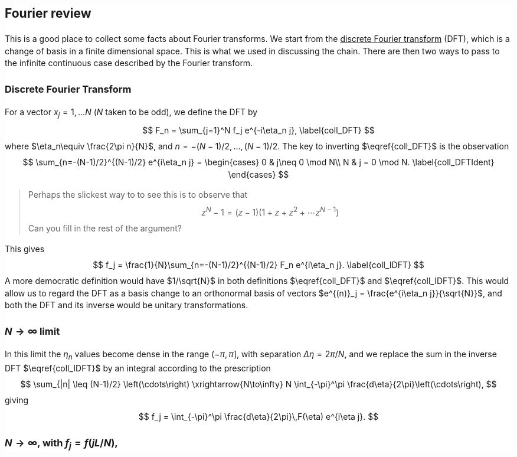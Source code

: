 

## Fourier review

This is a good place to collect some facts about Fourier transforms. We start from the [discrete Fourier transform](https://en.wikipedia.org/wiki/Discrete_Fourier_transform) (DFT), which is a change of basis in a finite dimensional space. This is what we used in discussing the chain. There are then two ways to pass to the infinite continuous case described by the Fourier transform.

### Discrete Fourier Transform

For a vector $x_j = 1,\ldots N$ ($N$ taken to be odd), we define the DFT by
$$
F_n = \sum_{j=1}^N f_j e^{-i\eta_n j},
\label{coll_DFT}
$$
where $\eta_n\equiv \frac{2\pi n}{N}$, and $n = -(N-1)/2,\ldots, (N-1)/2$. The key to inverting $\eqref{coll_DFT}$ is the observation
$$
\sum_{n=-(N-1)/2}^{(N-1)/2} e^{i\eta_n j} = \begin{cases}
0 & j\neq 0 \mod N\\
N & j = 0 \mod N.
\label{coll_DFTIdent}
\end{cases}
$$

>Perhaps the slickest way to to see this is to observe that
>$$
>z^N-1 = (z-1)(1 + z + z^2 +\cdots z^{N-1})
>$$
>Can you fill in the rest of the argument?

This gives
$$
f_j = \frac{1}{N}\sum_{n=-(N-1)/2}^{(N-1)/2}  F_n e^{i\eta_n j}.
\label{coll_IDFT}
$$
A more democratic definition would have $1/\sqrt{N}$ in both definitions $\eqref{coll_DFT}$ and $\eqref{coll_IDFT}$. This would allow us to regard the DFT as a basis change to an orthonormal basis of vectors $e^{(n)}_j = \frac{e^{i\eta_n j}}{\sqrt{N}}$, and both the DFT and its inverse would be unitary transformations.

### $N\to\infty$ limit

In this limit the $\eta_n$ values become dense in the range $(-\pi,\pi]$, with separation $\Delta \eta = 2\pi/N$, and we replace the sum in the inverse DFT $\eqref{coll_IDFT}$ by an integral according to the prescription
$$
\sum_{|n| \leq (N-1)/2} \left(\cdots\right) \xrightarrow{N\to\infty} N \int_{-\pi}^\pi \frac{d\eta}{2\pi}\left(\cdots\right),
$$
giving
$$
f_j = \int_{-\pi}^\pi \frac{d\eta}{2\pi}\,F(\eta) e^{i\eta j}.
$$
### $N\to\infty$, with $f_j = f(jL/N)$,
